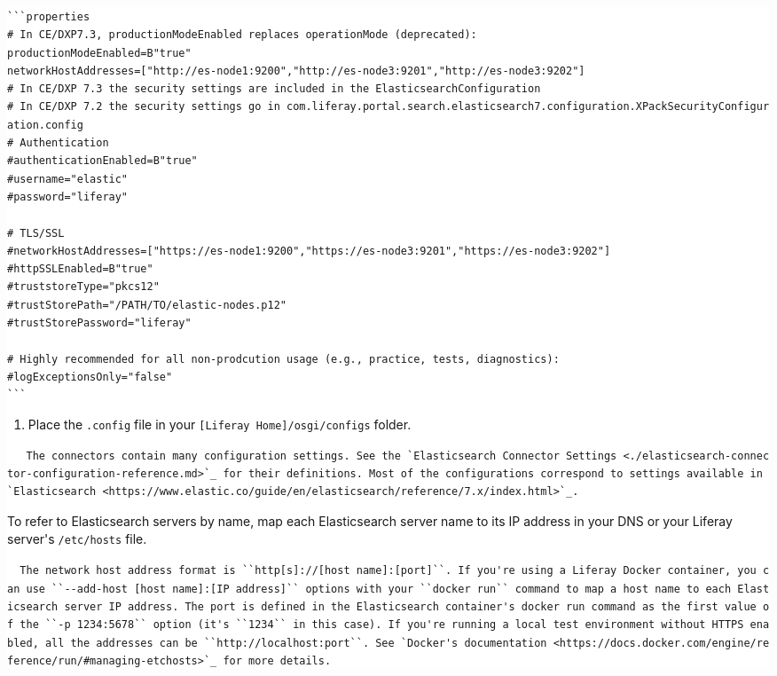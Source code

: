     ```properties
    # In CE/DXP7.3, productionModeEnabled replaces operationMode (deprecated):
    productionModeEnabled=B"true"
    networkHostAddresses=["http://es-node1:9200","http://es-node3:9201","http://es-node3:9202"]
    # In CE/DXP 7.3 the security settings are included in the ElasticsearchConfiguration
    # In CE/DXP 7.2 the security settings go in com.liferay.portal.search.elasticsearch7.configuration.XPackSecurityConfiguration.config
    # Authentication
    #authenticationEnabled=B"true"
    #username="elastic"
    #password="liferay"

    # TLS/SSL
    #networkHostAddresses=["https://es-node1:9200","https://es-node3:9201","https://es-node3:9202"]
    #httpSSLEnabled=B"true"
    #truststoreType="pkcs12"
    #trustStorePath="/PATH/TO/elastic-nodes.p12"
    #trustStorePassword="liferay"

    # Highly recommended for all non-prodcution usage (e.g., practice, tests, diagnostics):
    #logExceptionsOnly="false"
    ```

1. Place the `.config` file in your `[Liferay Home]/osgi/configs` folder.


```tip::
   The connectors contain many configuration settings. See the `Elasticsearch Connector Settings <./elasticsearch-connector-configuration-reference.md>`_ for their definitions. Most of the configurations correspond to settings available in `Elasticsearch <https://www.elastic.co/guide/en/elasticsearch/reference/7.x/index.html>`_.
```

To refer to Elasticsearch servers by name, map each Elasticsearch server name to its IP address in your DNS or your Liferay server's `/etc/hosts` file.

```tip::
  The network host address format is ``http[s]://[host name]:[port]``. If you're using a Liferay Docker container, you can use ``--add-host [host name]:[IP address]`` options with your ``docker run`` command to map a host name to each Elasticsearch server IP address. The port is defined in the Elasticsearch container's docker run command as the first value of the ``-p 1234:5678`` option (it's ``1234`` in this case). If you're running a local test environment without HTTPS enabled, all the addresses can be ``http://localhost:port``. See `Docker's documentation <https://docs.docker.com/engine/reference/run/#managing-etchosts>`_ for more details.
```
